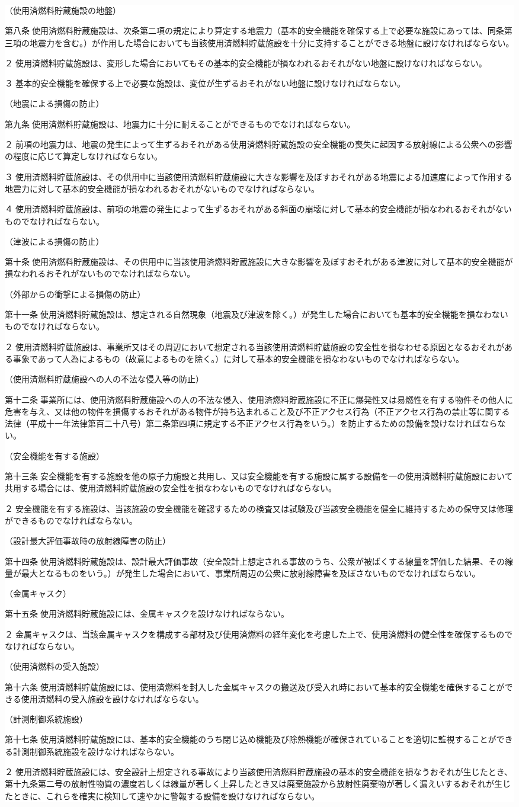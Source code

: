 （使用済燃料貯蔵施設の地盤）

第八条 使用済燃料貯蔵施設は、次条第二項の規定により算定する地震力（基本的安全機能を確保する上で必要な施設にあっては、同条第三項の地震力を含む。）が作用した場合においても当該使用済燃料貯蔵施設を十分に支持することができる地盤に設けなければならない。

２ 使用済燃料貯蔵施設は、変形した場合においてもその基本的安全機能が損なわれるおそれがない地盤に設けなければならない。

３ 基本的安全機能を確保する上で必要な施設は、変位が生ずるおそれがない地盤に設けなければならない。

（地震による損傷の防止）

第九条 使用済燃料貯蔵施設は、地震力に十分に耐えることができるものでなければならない。

２ 前項の地震力は、地震の発生によって生ずるおそれがある使用済燃料貯蔵施設の安全機能の喪失に起因する放射線による公衆への影響の程度に応じて算定しなければならない。

３ 使用済燃料貯蔵施設は、その供用中に当該使用済燃料貯蔵施設に大きな影響を及ぼすおそれがある地震による加速度によって作用する地震力に対して基本的安全機能が損なわれるおそれがないものでなければならない。

４ 使用済燃料貯蔵施設は、前項の地震の発生によって生ずるおそれがある斜面の崩壊に対して基本的安全機能が損なわれるおそれがないものでなければならない。

（津波による損傷の防止）

第十条 使用済燃料貯蔵施設は、その供用中に当該使用済燃料貯蔵施設に大きな影響を及ぼすおそれがある津波に対して基本的安全機能が損なわれるおそれがないものでなければならない。

（外部からの衝撃による損傷の防止）

第十一条 使用済燃料貯蔵施設は、想定される自然現象（地震及び津波を除く。）が発生した場合においても基本的安全機能を損なわないものでなければならない。

２ 使用済燃料貯蔵施設は、事業所又はその周辺において想定される当該使用済燃料貯蔵施設の安全性を損なわせる原因となるおそれがある事象であって人為によるもの（故意によるものを除く。）に対して基本的安全機能を損なわないものでなければならない。

（使用済燃料貯蔵施設への人の不法な侵入等の防止）

第十二条 事業所には、使用済燃料貯蔵施設への人の不法な侵入、使用済燃料貯蔵施設に不正に爆発性又は易燃性を有する物件その他人に危害を与え、又は他の物件を損傷するおそれがある物件が持ち込まれること及び不正アクセス行為（不正アクセス行為の禁止等に関する法律（平成十一年法律第百二十八号）第二条第四項に規定する不正アクセス行為をいう。）を防止するための設備を設けなければならない。

（安全機能を有する施設）

第十三条 安全機能を有する施設を他の原子力施設と共用し、又は安全機能を有する施設に属する設備を一の使用済燃料貯蔵施設において共用する場合には、使用済燃料貯蔵施設の安全性を損なわないものでなければならない。

２ 安全機能を有する施設は、当該施設の安全機能を確認するための検査又は試験及び当該安全機能を健全に維持するための保守又は修理ができるものでなければならない。

（設計最大評価事故時の放射線障害の防止）

第十四条 使用済燃料貯蔵施設は、設計最大評価事故（安全設計上想定される事故のうち、公衆が被ばくする線量を評価した結果、その線量が最大となるものをいう。）が発生した場合において、事業所周辺の公衆に放射線障害を及ぼさないものでなければならない。

（金属キャスク）

第十五条 使用済燃料貯蔵施設には、金属キャスクを設けなければならない。

２ 金属キャスクは、当該金属キャスクを構成する部材及び使用済燃料の経年変化を考慮した上で、使用済燃料の健全性を確保するものでなければならない。

（使用済燃料の受入施設）

第十六条 使用済燃料貯蔵施設には、使用済燃料を封入した金属キャスクの搬送及び受入れ時において基本的安全機能を確保することができる使用済燃料の受入施設を設けなければならない。

（計測制御系統施設）

第十七条 使用済燃料貯蔵施設には、基本的安全機能のうち閉じ込め機能及び除熱機能が確保されていることを適切に監視することができる計測制御系統施設を設けなければならない。

２ 使用済燃料貯蔵施設には、安全設計上想定される事故により当該使用済燃料貯蔵施設の基本的安全機能を損なうおそれが生じたとき、第十九条第二号の放射性物質の濃度若しくは線量が著しく上昇したとき又は廃棄施設から放射性廃棄物が著しく漏えいするおそれが生じたときに、これらを確実に検知して速やかに警報する設備を設けなければならない。
